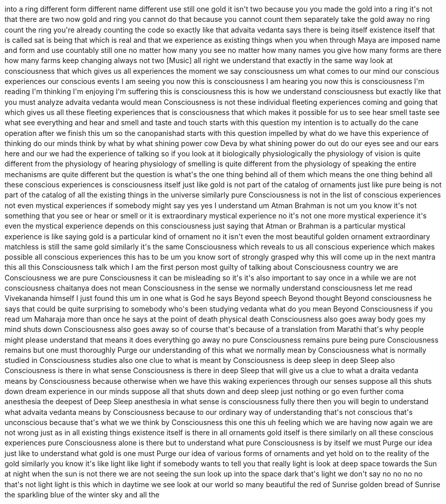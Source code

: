 into a ring different form different name different use still one gold it isn't two because you you made the gold into a ring it's not that there are two now gold and ring you cannot do that because you cannot count them separately take the gold away no ring count the ring you're already counting the code so exactly like that advaita vedanta says there is being itself existence itself that is called sat is being that which is real and that we experience as existing things when you when through Maya are imposed name and form and use countably still one no matter how many you see no matter how many names you give how many forms are there how many farms keep changing always not two [Music] all right we understand that exactly in the same way look at consciousness that which gives us all experiences the moment we say consciousness um what comes to our mind our conscious experiences our conscious events I am seeing you now this is consciousness I am hearing you now this is consciousness I'm reading I'm thinking I'm enjoying I'm suffering this is consciousness this is how we understand consciousness but exactly like that you must analyze advaita vedanta would mean Consciousness is not these individual fleeting experiences coming and going that which gives us all these fleeting experiences that is consciousness that which makes it possible for us to see hear smell taste see what see everything and hear and smell and taste and touch starts with this question my intention is to actually do the cane operation after we finish this um so the canopanishad starts with this question impelled by what do we have this experience of thinking do our minds think by what by what shining power cow Deva by what shining power do out do our eyes see and our ears here and our we had the experience of talking so if you look at it biologically physiologically the physiology of vision is quite different from the physiology of hearing physiology of smelling is quite different from the physiology of speaking the entire mechanisms are quite different but the question is what's the one thing behind all of them which means the one thing behind all these conscious experiences is consciousness itself just like gold is not part of the catalog of ornaments just like pure being is not part of the catalog of all the existing things in the universe similarly pure Consciousness is not in the list of conscious experiences not even mystical experiences if somebody might say yes yes I understand um Atman Brahman is not um you know it's not something that you see or hear or smell or it is extraordinary mystical experience no it's not one more mystical experience it's even the mystical experience depends on this consciousness just saying that Atman or Brahman is a particular mystical experience is like saying gold is a particular kind of ornament no it isn't even the most beautiful golden ornament extraordinary matchless is still the same gold similarly it's the same Consciousness which reveals to us all conscious experience which makes possible all conscious experiences this has to be um you know sort of strongly grasped why this will come up in the next mantra this all this Consciousness talk which I am the first person most guilty of talking about Consciousness country we are Consciousness we are pure Consciousness it can be misleading so it's it's also important to say once in a while we are not consciousness chaitanya does not mean Consciousness in the sense we normally understand consciousness let me read Vivekananda himself I just found this um in one what is God he says Beyond speech Beyond thought Beyond consciousness he says that could be quite surprising to somebody who's been studying vedanta what do you mean Beyond Consciousness if you read um Maharaja more than once he says at the point of death physical death Consciousness also goes away body goes my mind shuts down Consciousness also goes away so of course that's because of a translation from Marathi that's why people might please understand that means it does everything go away no pure Consciousness remains pure being pure Consciousness remains but one must thoroughly Purge our understanding of this what we normally mean by Consciousness what is normally studied in Consciousness studies also one clue to what is meant by Consciousness is deep sleep in deep Sleep also Consciousness is there in what sense Consciousness is there in deep Sleep that will give us a clue to what a draita vedanta means by Consciousness because otherwise when we have this waking experiences through our senses suppose all this shuts down dream experience in our minds suppose all that shuts down and deep sleep just nothing or go even further coma anesthesia the deepest of Deep Sleep anesthesia in what sense is consciousness fully there then you will begin to understand what advaita vedanta means by Consciousness because to our ordinary way of understanding that's not conscious that's unconscious because that's what we we think by Consciousness this one this uh feeling which we are having now again we are not wrong just as in all existing things existence itself is there in all ornaments gold itself is there similarly on all these conscious experiences pure Consciousness alone is there but to understand what pure Consciousness is by itself we must Purge our idea just like to understand what gold is one must Purge our idea of various forms of ornaments and yet hold on to the reality of the gold similarly you know it's like light like light if somebody wants to tell you that really light is look at deep space towards the Sun at night when the sun is not there we are not seeing the sun look up into the space dark that's light we don't say no no no no that's not light light is this which in daytime we see look at our world so many beautiful the red of Sunrise golden bread of Sunrise the sparkling blue of the winter sky and all the